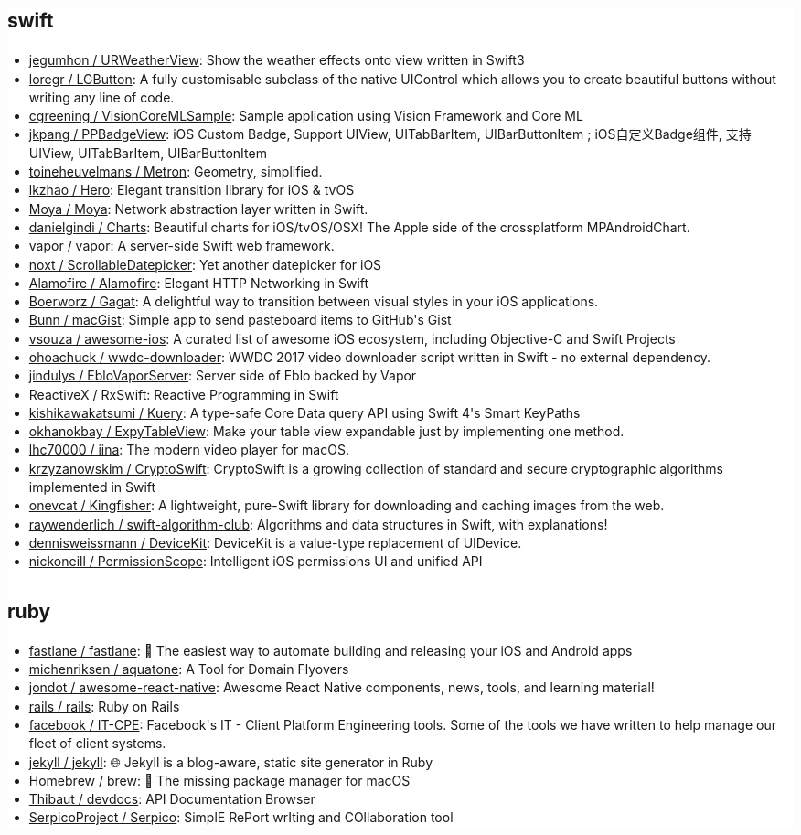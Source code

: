 ## swift 
* [jegumhon /  URWeatherView](https://github.com//jegumhon/URWeatherView): Show the weather effects onto view written in Swift3 
* [loregr /  LGButton](https://github.com//loregr/LGButton): A fully customisable subclass of the native UIControl which allows you to create beautiful buttons without writing any line of code. 
* [cgreening /  VisionCoreMLSample](https://github.com//cgreening/VisionCoreMLSample): Sample application using Vision Framework and Core ML 
* [jkpang /  PPBadgeView](https://github.com//jkpang/PPBadgeView): iOS Custom Badge, Support UIView, UITabBarItem, UIBarButtonItem ; iOS自定义Badge组件, 支持UIView, UITabBarItem, UIBarButtonItem 
* [toineheuvelmans /  Metron](https://github.com//toineheuvelmans/Metron): Geometry, simplified. 
* [lkzhao /  Hero](https://github.com//lkzhao/Hero): Elegant transition library for iOS &amp; tvOS 
* [Moya /  Moya](https://github.com//Moya/Moya): Network abstraction layer written in Swift. 
* [danielgindi /  Charts](https://github.com//danielgindi/Charts): Beautiful charts for iOS/tvOS/OSX! The Apple side of the crossplatform MPAndroidChart. 
* [vapor /  vapor](https://github.com//vapor/vapor): A server-side Swift web framework. 
* [noxt /  ScrollableDatepicker](https://github.com//noxt/ScrollableDatepicker): Yet another datepicker for iOS 
* [Alamofire /  Alamofire](https://github.com//Alamofire/Alamofire): Elegant HTTP Networking in Swift 
* [Boerworz /  Gagat](https://github.com//Boerworz/Gagat): A delightful way to transition between visual styles in your iOS applications. 
* [Bunn /  macGist](https://github.com//Bunn/macGist): Simple app to send pasteboard items to GitHub's Gist 
* [vsouza /  awesome-ios](https://github.com//vsouza/awesome-ios): A curated list of awesome iOS ecosystem, including Objective-C and Swift Projects 
* [ohoachuck /  wwdc-downloader](https://github.com//ohoachuck/wwdc-downloader): WWDC 2017 video downloader script written in Swift - no external dependency. 
* [jindulys /  EbloVaporServer](https://github.com//jindulys/EbloVaporServer): Server side of Eblo backed by Vapor 
* [ReactiveX /  RxSwift](https://github.com//ReactiveX/RxSwift): Reactive Programming in Swift 
* [kishikawakatsumi /  Kuery](https://github.com//kishikawakatsumi/Kuery): A type-safe Core Data query API using Swift 4's Smart KeyPaths 
* [okhanokbay /  ExpyTableView](https://github.com//okhanokbay/ExpyTableView): Make your table view expandable just by implementing one method. 
* [lhc70000 /  iina](https://github.com//lhc70000/iina): The modern video player for macOS. 
* [krzyzanowskim /  CryptoSwift](https://github.com//krzyzanowskim/CryptoSwift): CryptoSwift is a growing collection of standard and secure cryptographic algorithms implemented in Swift 
* [onevcat /  Kingfisher](https://github.com//onevcat/Kingfisher): A lightweight, pure-Swift library for downloading and caching images from the web. 
* [raywenderlich /  swift-algorithm-club](https://github.com//raywenderlich/swift-algorithm-club): Algorithms and data structures in Swift, with explanations! 
* [dennisweissmann /  DeviceKit](https://github.com//dennisweissmann/DeviceKit): DeviceKit is a value-type replacement of UIDevice. 
* [nickoneill /  PermissionScope](https://github.com//nickoneill/PermissionScope): Intelligent iOS permissions UI and unified API 

## ruby 
* [fastlane /  fastlane](https://github.com//fastlane/fastlane): 🚀 The easiest way to automate building and releasing your iOS and Android apps 
* [michenriksen /  aquatone](https://github.com//michenriksen/aquatone): A Tool for Domain Flyovers 
* [jondot /  awesome-react-native](https://github.com//jondot/awesome-react-native): Awesome React Native components, news, tools, and learning material! 
* [rails /  rails](https://github.com//rails/rails): Ruby on Rails 
* [facebook /  IT-CPE](https://github.com//facebook/IT-CPE): Facebook's IT - Client Platform Engineering tools. Some of the tools we have written to help manage our fleet of client systems. 
* [jekyll /  jekyll](https://github.com//jekyll/jekyll): 🌐 Jekyll is a blog-aware, static site generator in Ruby 
* [Homebrew /  brew](https://github.com//Homebrew/brew): 🍺 The missing package manager for macOS 
* [Thibaut /  devdocs](https://github.com//Thibaut/devdocs): API Documentation Browser 
* [SerpicoProject /  Serpico](https://github.com//SerpicoProject/Serpico): SimplE RePort wrIting and COllaboration tool 